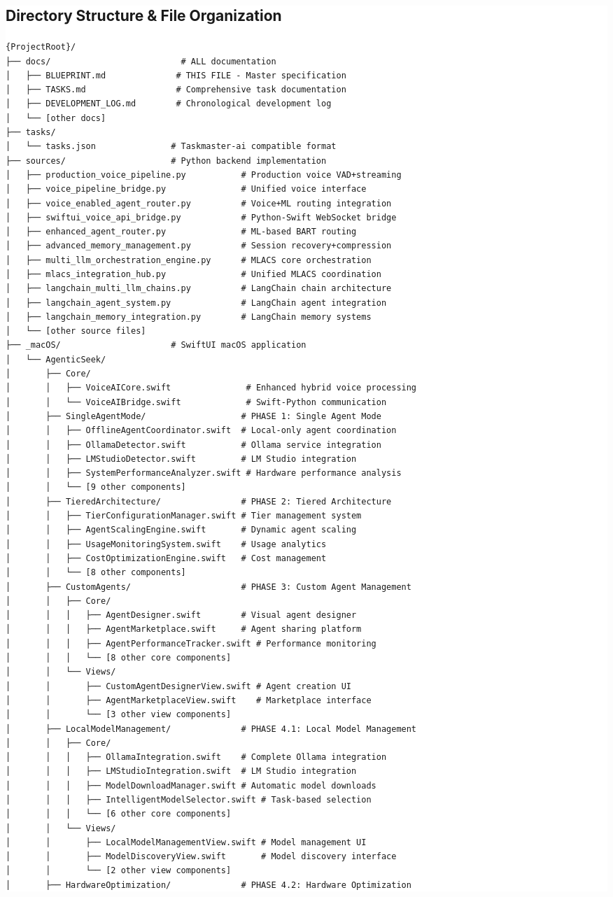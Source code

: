 ## Directory Structure & File Organization

```
{ProjectRoot}/
├── docs/                          # ALL documentation
│   ├── BLUEPRINT.md              # THIS FILE - Master specification
│   ├── TASKS.md                  # Comprehensive task documentation
│   ├── DEVELOPMENT_LOG.md        # Chronological development log
│   └── [other docs]
├── tasks/
│   └── tasks.json               # Taskmaster-ai compatible format
├── sources/                     # Python backend implementation
│   ├── production_voice_pipeline.py           # Production voice VAD+streaming
│   ├── voice_pipeline_bridge.py               # Unified voice interface
│   ├── voice_enabled_agent_router.py          # Voice+ML routing integration
│   ├── swiftui_voice_api_bridge.py            # Python-Swift WebSocket bridge
│   ├── enhanced_agent_router.py               # ML-based BART routing
│   ├── advanced_memory_management.py          # Session recovery+compression
│   ├── multi_llm_orchestration_engine.py      # MLACS core orchestration
│   ├── mlacs_integration_hub.py               # Unified MLACS coordination
│   ├── langchain_multi_llm_chains.py          # LangChain chain architecture
│   ├── langchain_agent_system.py              # LangChain agent integration
│   ├── langchain_memory_integration.py        # LangChain memory systems
│   └── [other source files]
├── _macOS/                      # SwiftUI macOS application
│   └── AgenticSeek/
│       ├── Core/
│       │   ├── VoiceAICore.swift               # Enhanced hybrid voice processing
│       │   └── VoiceAIBridge.swift             # Swift-Python communication
│       ├── SingleAgentMode/                   # PHASE 1: Single Agent Mode
│       │   ├── OfflineAgentCoordinator.swift  # Local-only agent coordination
│       │   ├── OllamaDetector.swift           # Ollama service integration
│       │   ├── LMStudioDetector.swift         # LM Studio integration
│       │   ├── SystemPerformanceAnalyzer.swift # Hardware performance analysis
│       │   └── [9 other components]
│       ├── TieredArchitecture/                # PHASE 2: Tiered Architecture
│       │   ├── TierConfigurationManager.swift # Tier management system
│       │   ├── AgentScalingEngine.swift       # Dynamic agent scaling
│       │   ├── UsageMonitoringSystem.swift    # Usage analytics
│       │   ├── CostOptimizationEngine.swift   # Cost management
│       │   └── [8 other components]
│       ├── CustomAgents/                      # PHASE 3: Custom Agent Management
│       │   ├── Core/
│       │   │   ├── AgentDesigner.swift        # Visual agent designer
│       │   │   ├── AgentMarketplace.swift     # Agent sharing platform
│       │   │   ├── AgentPerformanceTracker.swift # Performance monitoring
│       │   │   └── [8 other core components]
│       │   └── Views/
│       │       ├── CustomAgentDesignerView.swift # Agent creation UI
│       │       ├── AgentMarketplaceView.swift    # Marketplace interface
│       │       └── [3 other view components]
│       ├── LocalModelManagement/              # PHASE 4.1: Local Model Management
│       │   ├── Core/
│       │   │   ├── OllamaIntegration.swift    # Complete Ollama integration
│       │   │   ├── LMStudioIntegration.swift  # LM Studio integration
│       │   │   ├── ModelDownloadManager.swift # Automatic model downloads
│       │   │   ├── IntelligentModelSelector.swift # Task-based selection
│       │   │   └── [6 other core components]
│       │   └── Views/
│       │       ├── LocalModelManagementView.swift # Model management UI
│       │       ├── ModelDiscoveryView.swift       # Model discovery interface
│       │       └── [2 other view components]
│       ├── HardwareOptimization/              # PHASE 4.2: Hardware Optimization
```
